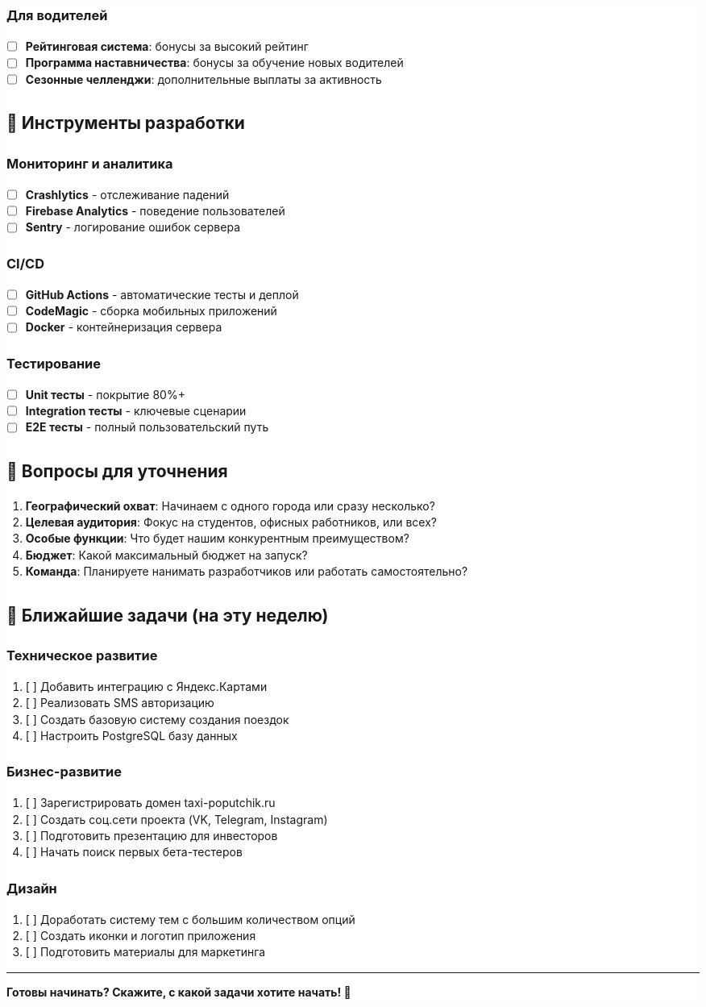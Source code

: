 ### Для водителей
- [ ] **Рейтинговая система**: бонусы за высокий рейтинг
- [ ] **Программа наставничества**: бонусы за обучение новых водителей
- [ ] **Сезонные челленджи**: дополнительные выплаты за активность

## 🔧 Инструменты разработки

### Мониторинг и аналитика
- [ ] **Crashlytics** - отслеживание падений
- [ ] **Firebase Analytics** - поведение пользователей
- [ ] **Sentry** - логирование ошибок сервера

### CI/CD
- [ ] **GitHub Actions** - автоматические тесты и деплой
- [ ] **CodeMagic** - сборка мобильных приложений
- [ ] **Docker** - контейнеризация сервера

### Тестирование
- [ ] **Unit тесты** - покрытие 80%+
- [ ] **Integration тесты** - ключевые сценарии
- [ ] **E2E тесты** - полный пользовательский путь

## 📝 Вопросы для уточнения

1. **Географический охват**: Начинаем с одного города или сразу несколько?
2. **Целевая аудитория**: Фокус на студентов, офисных работников, или всех?
3. **Особые функции**: Что будет нашим конкурентным преимуществом?
4. **Бюджет**: Какой максимальный бюджет на запуск?
5. **Команда**: Планируете нанимать разработчиков или работать самостоятельно?

## 🏁 Ближайшие задачи (на эту неделю)

### Техническое развитие
1. [ ] Добавить интеграцию с Яндекс.Картами
2. [ ] Реализовать SMS авторизацию
3. [ ] Создать базовую систему создания поездок
4. [ ] Настроить PostgreSQL базу данных

### Бизнес-развитие
1. [ ] Зарегистрировать домен taxi-poputchik.ru
2. [ ] Создать соц.сети проекта (VK, Telegram, Instagram)
3. [ ] Подготовить презентацию для инвесторов
4. [ ] Начать поиск первых бета-тестеров

### Дизайн
1. [ ] Доработать систему тем с большим количеством опций
2. [ ] Создать иконки и логотип приложения
3. [ ] Подготовить материалы для маркетинга

---

**Готовы начинать? Скажите, с какой задачи хотите начать! 🚀**
